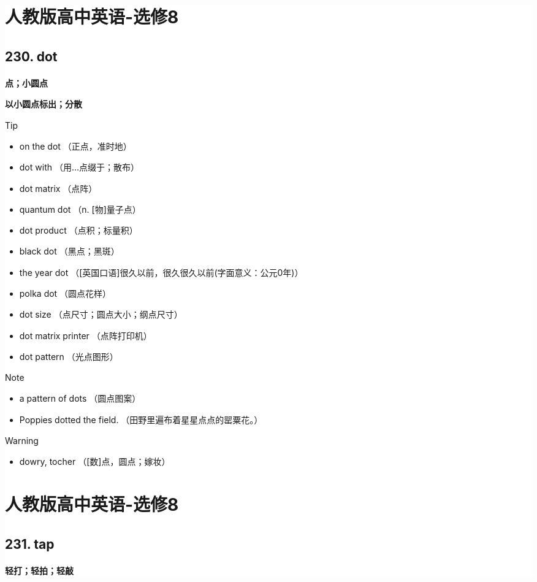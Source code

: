 # 人教版高中英语-选修8

## 230. dot

**点；小圆点**

**以小圆点标出；分散**

> [!TIP]
>
> - on the dot （正点，准时地）
>
> - dot with （用…点缀于；散布）
>
> - dot matrix （点阵）
>
> - quantum dot （n. [物]量子点）
>
> - dot product （点积；标量积）
>
> - black dot （黑点；黑斑）
>
> - the year dot （[英国口语]很久以前，很久很久以前(字面意义：公元0年)）
>
> - polka dot （圆点花样）
>
> - dot size （点尺寸；圆点大小；纲点尺寸）
>
> - dot matrix printer （点阵打印机）
>
> - dot pattern （光点图形）
>

> [!NOTE]
>
> - a pattern of dots （圆点图案）
>
> - Poppies dotted the field. （田野里遍布着星星点点的罂粟花。）
>

> [!WARNING]
>
> - dowry, tocher （[数]点，圆点；嫁妆）
>

# 人教版高中英语-选修8

## 231. tap

**轻打；轻拍；轻敲**
